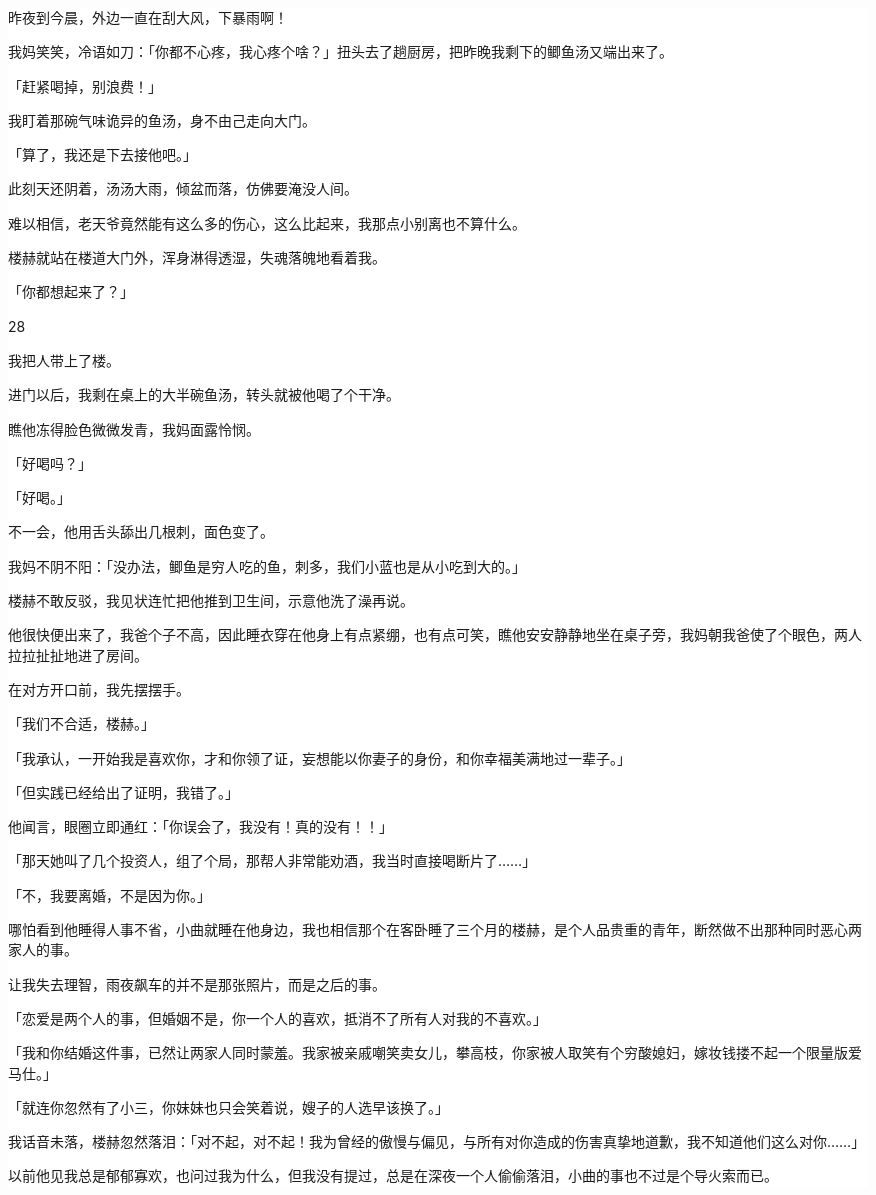 昨夜到今晨，外边一直在刮大风，下暴雨啊！

我妈笑笑，冷语如刀：「你都不心疼，我心疼个啥？」扭头去了趟厨房，把昨晚我剩下的鲫鱼汤又端出来了。

「赶紧喝掉，别浪费！」

我盯着那碗气味诡异的鱼汤，身不由己走向大门。

「算了，我还是下去接他吧。」

此刻天还阴着，汤汤大雨，倾盆而落，仿佛要淹没人间。

难以相信，老天爷竟然能有这么多的伤心，这么比起来，我那点小别离也不算什么。

楼赫就站在楼道大门外，浑身淋得透湿，失魂落魄地看着我。

「你都想起来了？」

28

我把人带上了楼。

进门以后，我剩在桌上的大半碗鱼汤，转头就被他喝了个干净。

瞧他冻得脸色微微发青，我妈面露怜悯。

「好喝吗？」

「好喝。」

不一会，他用舌头舔出几根刺，面色变了。

我妈不阴不阳：「没办法，鲫鱼是穷人吃的鱼，刺多，我们小蓝也是从小吃到大的。」

楼赫不敢反驳，我见状连忙把他推到卫生间，示意他洗了澡再说。

他很快便出来了，我爸个子不高，因此睡衣穿在他身上有点紧绷，也有点可笑，瞧他安安静静地坐在桌子旁，我妈朝我爸使了个眼色，两人拉拉扯扯地进了房间。

在对方开口前，我先摆摆手。

「我们不合适，楼赫。」

「我承认，一开始我是喜欢你，才和你领了证，妄想能以你妻子的身份，和你幸福美满地过一辈子。」

「但实践已经给出了证明，我错了。」

他闻言，眼圈立即通红：「你误会了，我没有！真的没有！！」

「那天她叫了几个投资人，组了个局，那帮人非常能劝酒，我当时直接喝断片了……」

「不，我要离婚，不是因为你。」

哪怕看到他睡得人事不省，小曲就睡在他身边，我也相信那个在客卧睡了三个月的楼赫，是个人品贵重的青年，断然做不出那种同时恶心两家人的事。

让我失去理智，雨夜飙车的并不是那张照片，而是之后的事。

「恋爱是两个人的事，但婚姻不是，你一个人的喜欢，抵消不了所有人对我的不喜欢。」

「我和你结婚这件事，已然让两家人同时蒙羞。我家被亲戚嘲笑卖女儿，攀高枝，你家被人取笑有个穷酸媳妇，嫁妆钱搂不起一个限量版爱马仕。」

「就连你忽然有了小三，你妹妹也只会笑着说，嫂子的人选早该换了。」

我话音未落，楼赫忽然落泪：「对不起，对不起！我为曾经的傲慢与偏见，与所有对你造成的伤害真挚地道歉，我不知道他们这么对你……」

以前他见我总是郁郁寡欢，也问过我为什么，但我没有提过，总是在深夜一个人偷偷落泪，小曲的事也不过是个导火索而已。
